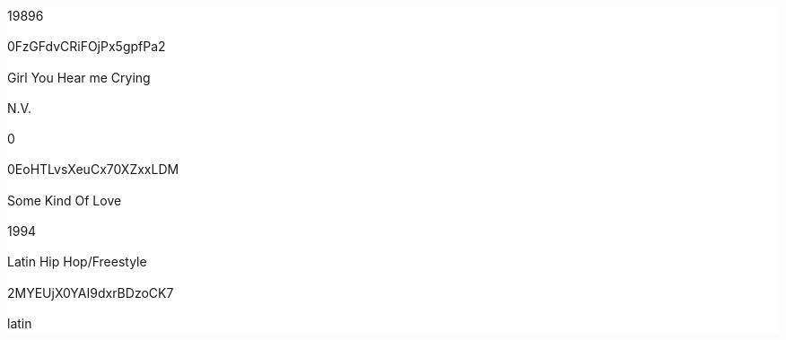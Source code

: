 19896

</td>

<td style="text-align:left;">

0FzGFdvCRiFOjPx5gpfPa2

</td>

<td style="text-align:left;">

Girl You Hear me Crying

</td>

<td style="text-align:left;">

N.V.

</td>

<td style="text-align:right;">

0

</td>

<td style="text-align:left;">

0EoHTLvsXeuCx70XZxxLDM

</td>

<td style="text-align:left;">

Some Kind Of Love

</td>

<td style="text-align:left;">

1994

</td>

<td style="text-align:left;">

Latin Hip Hop/Freestyle

</td>

<td style="text-align:left;">

2MYEUjX0YAI9dxrBDzoCK7

</td>

<td style="text-align:left;">

latin

</td>

<td style="text-align:left;">
